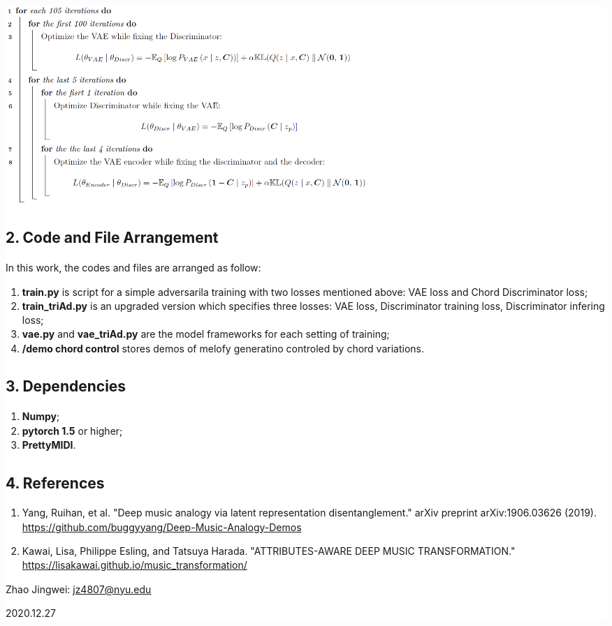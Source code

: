 <img src="img/fomula.png" width = "60%" />
</div>  

## 2. Code and File Arrangement

In this work, the codes and files are arranged as follow:

1) **train.py** is script for a simple adversarila training with two losses mentioned above: VAE loss and Chord Discriminator loss;
2) **train_triAd.py** is an upgraded version which specifies three losses: VAE loss, Discriminator training loss, Discriminator infering loss;
3) **vae.py** and **vae_triAd.py** are the model frameworks for each setting of training;
4) **/demo chord control** stores demos of melofy generatino controled by chord variations.

## 3. Dependencies

1) **Numpy**;
2) **pytorch 1.5** or higher;
3) **PrettyMIDI**.


## 4. References

1) Yang, Ruihan, et al. "Deep music analogy via latent representation disentanglement." arXiv preprint arXiv:1906.03626 (2019). <https://github.com/buggyyang/Deep-Music-Analogy-Demos>

2) Kawai, Lisa, Philippe Esling, and Tatsuya Harada. "ATTRIBUTES-AWARE DEEP MUSIC TRANSFORMATION." <https://lisakawai.github.io/music_transformation/>


Zhao Jingwei: jz4807@nyu.edu

2020.12.27
